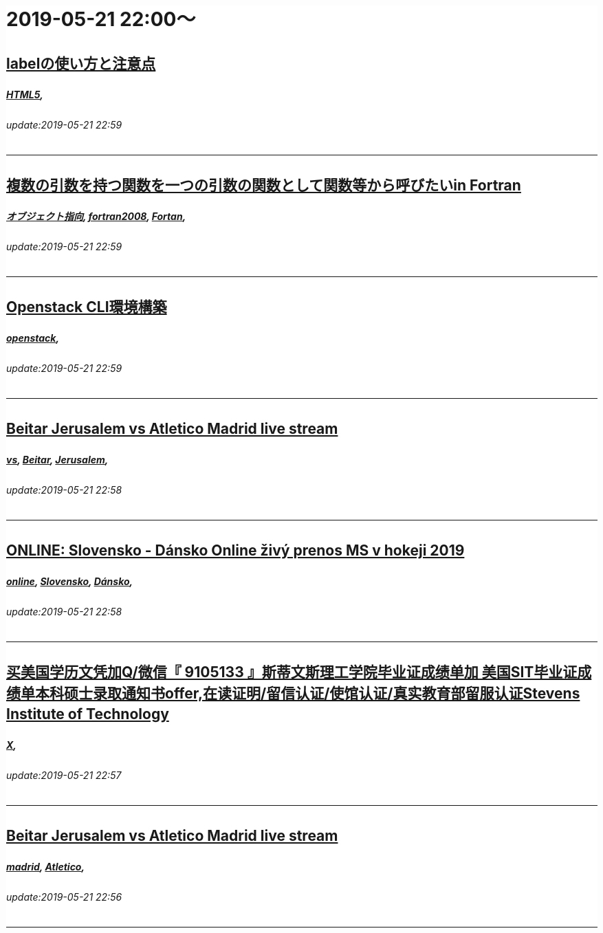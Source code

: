 # 2019-05-21 22:00～
## [labelの使い方と注意点](https://qiita.com/genjyu/items/25acd290d4b3a55ca94e)
##### [HTML5](https://qiita.com/tags/HTML5), 
###### update:2019-05-21 22:59
---
## [複数の引数を持つ関数を一つの引数の関数として関数等から呼びたいin Fortran](https://qiita.com/cometscome_phys/items/4680534c14f6c164e15e)
##### [オブジェクト指向](https://qiita.com/tags/オブジェクト指向), [fortran2008](https://qiita.com/tags/fortran2008), [Fortan](https://qiita.com/tags/Fortan), 
###### update:2019-05-21 22:59
---
## [Openstack CLI環境構築](https://qiita.com/y-araki-qiita/items/777fba4bd52e3ead4076)
##### [openstack](https://qiita.com/tags/openstack), 
###### update:2019-05-21 22:59
---
## [Beitar Jerusalem vs Atletico Madrid live stream](https://qiita.com/hexajet/items/8f9e43eb52183d67ac5c)
##### [vs](https://qiita.com/tags/vs), [Beitar](https://qiita.com/tags/Beitar), [Jerusalem](https://qiita.com/tags/Jerusalem), 
###### update:2019-05-21 22:58
---
## [ONLINE: Slovensko - Dánsko Online živý prenos MS v hokeji 2019](https://qiita.com/misu121/items/3e57a36300a0146e487c)
##### [online](https://qiita.com/tags/online), [Slovensko](https://qiita.com/tags/Slovensko), [Dánsko](https://qiita.com/tags/Dánsko), 
###### update:2019-05-21 22:58
---
## [买美国学历文凭加Q/微信『 9105133 』斯蒂文斯理工学院毕业证成绩单加 美国SIT毕业证成绩单本科硕士录取通知书offer,在读证明/留信认证/使馆认证/真实教育部留服认证Stevens Institute of Technology](https://qiita.com/dajiakaixing4/items/c2d93d01e7f9ed8660ad)
##### [X](https://qiita.com/tags/X), 
###### update:2019-05-21 22:57
---
## [Beitar Jerusalem vs Atletico Madrid live stream](https://qiita.com/famecot/items/108f28737409c05bf078)
##### [madrid](https://qiita.com/tags/madrid), [Atletico](https://qiita.com/tags/Atletico), 
###### update:2019-05-21 22:56
---